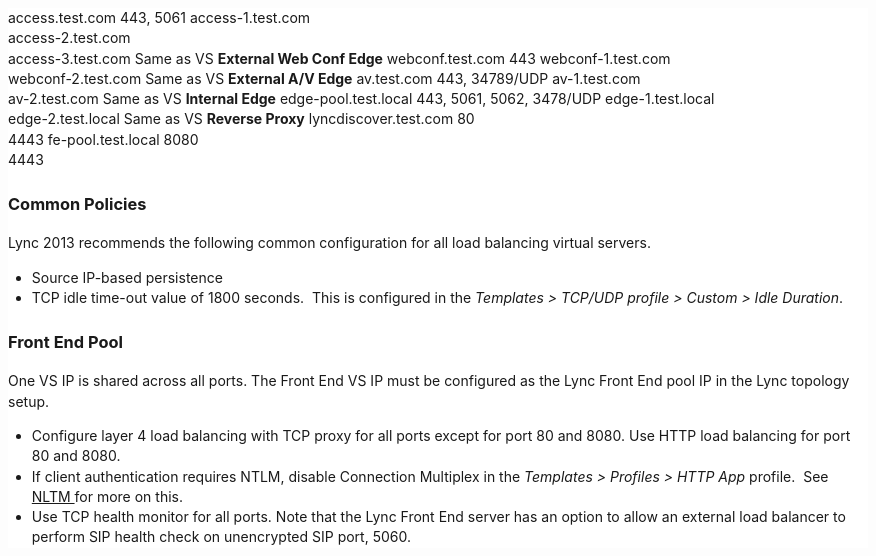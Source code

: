    <td>access.test.com</td> 
   <td>443, 5061</td> 
   <td>access-1.test.com<br> access-2.test.com<br> access-3.test.com</td> 
   <td>Same as VS</td> 
  </tr> 
  <tr> 
   <td><b>External Web Conf Edge</b></td> 
   <td>webconf.test.com</td> 
   <td>443</td> 
   <td>webconf-1.test.com<br> webconf-2.test.com</td> 
   <td>Same as VS</td> 
  </tr> 
  <tr> 
   <td><b>External A/V Edge</b></td> 
   <td>av.test.com</td> 
   <td>443, 34789/UDP</td> 
   <td>av-1.test.com<br> av-2.test.com</td> 
   <td>Same as VS</td> 
  </tr> 
  <tr> 
   <td><b>Internal Edge</b></td> 
   <td>edge-pool.test.local</td> 
   <td>443, 5061, 5062, 3478/UDP</td> 
   <td>edge-1.test.local<br> edge-2.test.local</td> 
   <td>Same as VS</td> 
  </tr> 
  <tr> 
   <td><b>Reverse Proxy</b></td> 
   <td>lyncdiscover.test.com</td> 
   <td>80<br> 4443</td> 
   <td>fe-pool.test.local</td> 
   <td>8080<br> 4443</td> 
  </tr> 
 </tbody> 
</table>

### Common Policies

Lync 2013 recommends the following common configuration for all load balancing virtual servers.

* Source IP-based persistence
* TCP idle time-out value of 1800 seconds.  This is configured in the *Templates > TCP/UDP profile > Custom > Idle Duration*.

### Front End Pool

One VS IP is shared across all ports. The Front End VS IP must be configured as the Lync Front End pool IP in the Lync topology setup.

* Configure layer 4 load balancing with TCP proxy for all ports except for port 80 and 8080. Use HTTP load balancing for port 80 and 8080.
* If client authentication requires NTLM, disable Connection Multiplex in the *Templates > Profiles > HTTP App* profile.  See <a href="/issues-with-ntlm-authentication/">NLTM </a>for more on this.
* Use TCP health monitor for all ports. Note that the Lync Front End server has an option to allow an external load balancer to perform SIP health check on unencrypted SIP port, 5060.
